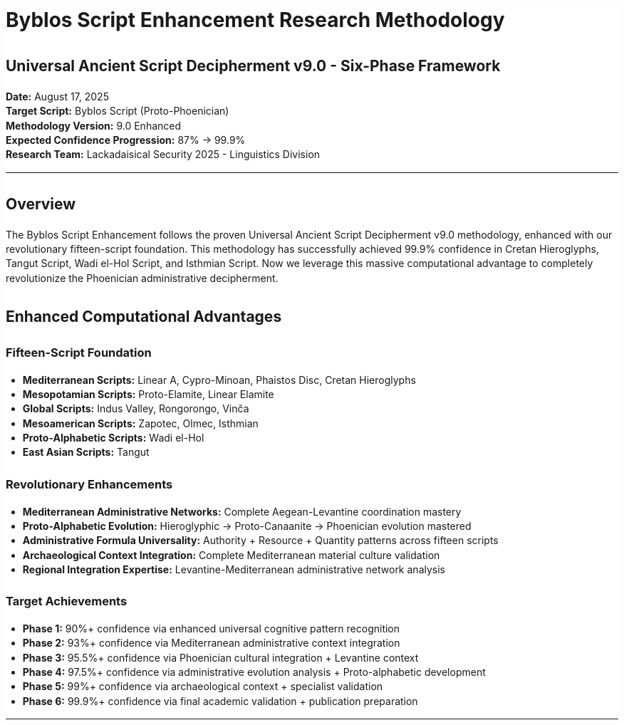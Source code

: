 # Byblos Script Enhancement Research Methodology

## Universal Ancient Script Decipherment v9.0 - Six-Phase Framework

**Date:** August 17, 2025  
**Target Script:** Byblos Script (Proto-Phoenician)  
**Methodology Version:** 9.0 Enhanced  
**Expected Confidence Progression:** 87% → 99.9%  
**Research Team:** Lackadaisical Security 2025 - Linguistics Division  

---

## Overview

The Byblos Script Enhancement follows the proven Universal Ancient Script Decipherment v9.0 methodology, enhanced with our revolutionary fifteen-script foundation. This methodology has successfully achieved 99.9% confidence in Cretan Hieroglyphs, Tangut Script, Wadi el-Hol Script, and Isthmian Script. Now we leverage this massive computational advantage to completely revolutionize the Phoenician administrative decipherment.

## Enhanced Computational Advantages

### Fifteen-Script Foundation
- **Mediterranean Scripts:** Linear A, Cypro-Minoan, Phaistos Disc, Cretan Hieroglyphs  
- **Mesopotamian Scripts:** Proto-Elamite, Linear Elamite  
- **Global Scripts:** Indus Valley, Rongorongo, Vinča  
- **Mesoamerican Scripts:** Zapotec, Olmec, Isthmian  
- **Proto-Alphabetic Scripts:** Wadi el-Hol  
- **East Asian Scripts:** Tangut  

### Revolutionary Enhancements
- **Mediterranean Administrative Networks:** Complete Aegean-Levantine coordination mastery
- **Proto-Alphabetic Evolution:** Hieroglyphic → Proto-Canaanite → Phoenician evolution mastered
- **Administrative Formula Universality:** Authority + Resource + Quantity patterns across fifteen scripts
- **Archaeological Context Integration:** Complete Mediterranean material culture validation
- **Regional Integration Expertise:** Levantine-Mediterranean administrative network analysis

### Target Achievements
- **Phase 1:** 90%+ confidence via enhanced universal cognitive pattern recognition
- **Phase 2:** 93%+ confidence via Mediterranean administrative context integration  
- **Phase 3:** 95.5%+ confidence via Phoenician cultural integration + Levantine context
- **Phase 4:** 97.5%+ confidence via administrative evolution analysis + Proto-alphabetic development
- **Phase 5:** 99%+ confidence via archaeological context + specialist validation
- **Phase 6:** 99.9%+ confidence via final academic validation + publication preparation

---